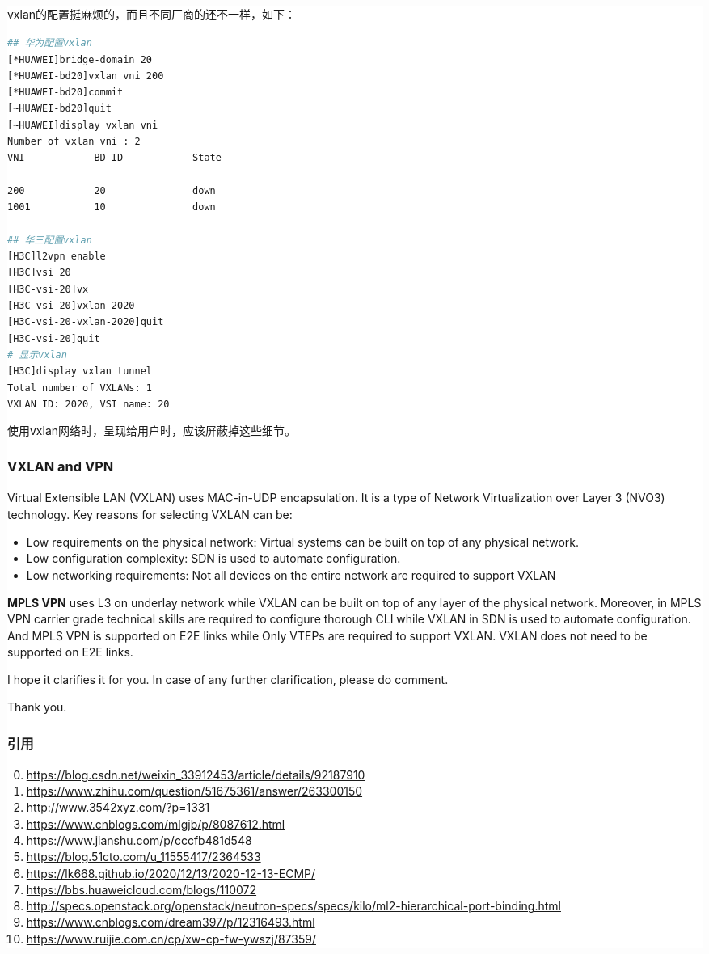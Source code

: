 vxlan的配置挺麻烦的，而且不同厂商的还不一样，如下：

```bash
## 华为配置vxlan
[*HUAWEI]bridge-domain 20
[*HUAWEI-bd20]vxlan vni 200
[*HUAWEI-bd20]commit 
[~HUAWEI-bd20]quit
[~HUAWEI]display vxlan vni
Number of vxlan vni : 2
VNI            BD-ID            State   
---------------------------------------
200            20               down        
1001           10               down   

## 华三配置vxlan
[H3C]l2vpn enable
[H3C]vsi 20
[H3C-vsi-20]vx
[H3C-vsi-20]vxlan 2020
[H3C-vsi-20-vxlan-2020]quit
[H3C-vsi-20]quit
# 显示vxlan
[H3C]display vxlan tunnel
Total number of VXLANs: 1
VXLAN ID: 2020, VSI name: 20
```

使用vxlan网络时，呈现给用户时，应该屏蔽掉这些细节。

### VXLAN and VPN

Virtual Extensible LAN (VXLAN) uses MAC-in-UDP encapsulation. It is a type of Network Virtualization over Layer 3 (NVO3) technology. Key reasons for selecting VXLAN can be:

* Low requirements on the physical network: Virtual systems can be built on top of any physical network.
* Low configuration complexity: SDN is used to automate configuration.
* Low networking requirements: Not all devices on the entire network are required to support VXLAN

**MPLS VPN** uses L3 on underlay network while VXLAN can be built on top of any layer of the physical network. Moreover, in MPLS VPN carrier grade technical skills are required to configure thorough CLI while VXLAN in SDN is used to automate configuration.
And MPLS VPN is supported on E2E links while Only VTEPs are required to support VXLAN. VXLAN does not need to be supported on E2E links.

I hope it clarifies it for you. In case of any further clarification, please do comment.

Thank you.

### 引用

0. https://blog.csdn.net/weixin_33912453/article/details/92187910
1. https://www.zhihu.com/question/51675361/answer/263300150
2. http://www.3542xyz.com/?p=1331
3.  https://www.cnblogs.com/mlgjb/p/8087612.html
3.  https://www.jianshu.com/p/cccfb481d548
3.  https://blog.51cto.com/u_11555417/2364533
3.  https://lk668.github.io/2020/12/13/2020-12-13-ECMP/
3.  https://bbs.huaweicloud.com/blogs/110072
3.   http://specs.openstack.org/openstack/neutron-specs/specs/kilo/ml2-hierarchical-port-binding.html
3.  https://www.cnblogs.com/dream397/p/12316493.html
3.  https://www.ruijie.com.cn/cp/xw-cp-fw-ywszj/87359/



